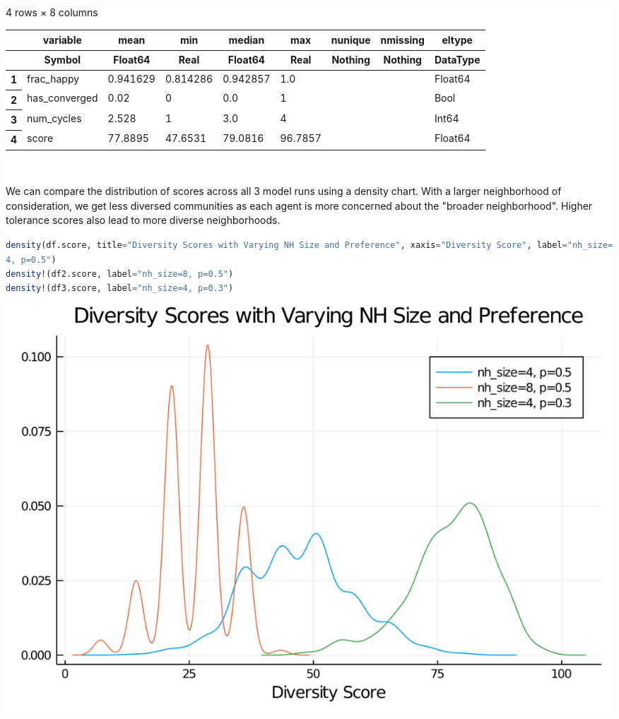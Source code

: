 <div>
  <p>4 rows × 8 columns</p><table className="data-frame"><thead><tr><th /><th>variable</th><th>mean</th><th>min</th><th>median</th><th>max</th><th>nunique</th><th>nmissing</th><th>eltype</th></tr><tr><th /><th>Symbol</th><th>Float64</th><th>Real</th><th>Float64</th><th>Real</th><th>Nothing</th><th>Nothing</th><th>DataType</th></tr></thead><tbody><tr><th>1</th><td>frac_happy</td><td>0.941629</td><td>0.814286</td><td>0.942857</td><td>1.0</td><td /><td /><td>Float64</td></tr><tr><th>2</th><td>has_converged</td><td>0.02</td><td>0</td><td>0.0</td><td>1</td><td /><td /><td>Bool</td></tr><tr><th>3</th><td>num_cycles</td><td>2.528</td><td>1</td><td>3.0</td><td>4</td><td /><td /><td>Int64</td></tr><tr><th>4</th><td>score</td><td>77.8895</td><td>47.6531</td><td>79.0816</td><td>96.7857</td><td /><td /><td>Float64</td></tr></tbody></table>
</div>

<br/>

We can compare the distribution of scores across all 3 model runs using a density chart. With a larger neighborhood of consideration, we get less diversed communities as each agent is more concerned about the "broader neighborhood". Higher tolerance scores also lead to more diverse neighborhoods.

```julia
density(df.score, title="Diversity Scores with Varying NH Size and Preference", xaxis="Diversity Score", label="nh_size=4, p=0.5")
density!(df2.score, label="nh_size=8, p=0.5")
density!(df3.score, label="nh_size=4, p=0.3")
```

![](/static/img/learning_julia/output_45_0.svg)
